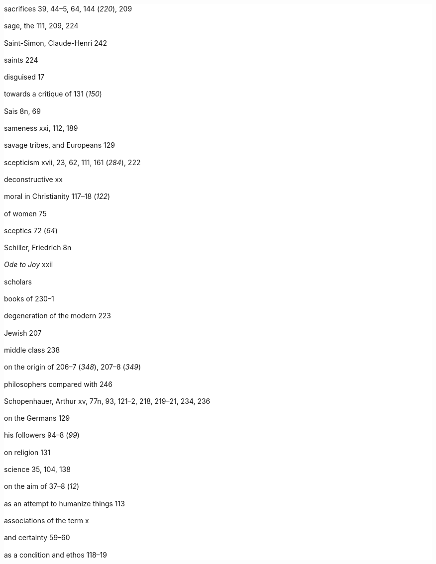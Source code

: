 sacrifices 39, 44–5, 64, 144 \(*220*\), 209

sage, the 111, 209, 224

Saint-Simon, Claude-Henri 242

saints 224

disguised 17

towards a critique of 131 \(*150*\)

Sais 8n, 69

sameness xxi, 112, 189

savage tribes, and Europeans 129

scepticism xvii, 23, 62, 111, 161 \(*284*\), 222

deconstructive xx

moral in Christianity 117–18 \(*122*\)

of women 75

sceptics 72 \(*64*\)

Schiller, Friedrich 8n

*Ode to Joy* xxii

scholars

books of 230–1

degeneration of the modern 223

Jewish 207

middle class 238

on the origin of 206–7 \(*348*\), 207–8 \(*349*\)

philosophers compared with 246

Schopenhauer, Arthur xv, 77n, 93, 121–2, 218, 219–21, 234, 236

on the Germans 129

his followers 94–8 \(*99*\)

on religion 131

science 35, 104, 138

on the aim of 37–8 \(*12*\)

as an attempt to humanize things 113

associations of the term x

and certainty 59–60

as a condition and ethos 118–19
